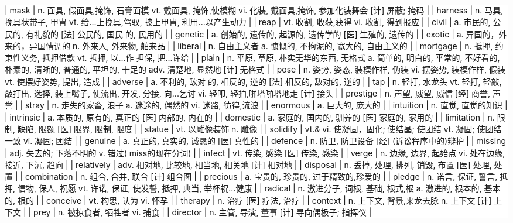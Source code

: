 |     mask     |                                   n. 面具, 假面具,掩饰, 石膏面模 vt. 戴面具, 掩饰,使模糊  vi. 化装, 戴面具,掩饰, 参加化装舞会  [计] 屏蔽; 掩码 |
|   harness    |                                                        n. 马具, 挽具状带子, 甲胄  vt. 给...上挽具,驾驭, 披上甲胄, 利用...以产生动力 |
|     reap     |                                                                               vt. 收割, 收获,获得  vi. 收割, 得到报应 |
|    civil     |                                                                    a. 市民的, 公民的, 有礼貌的  [法] 公民的, 国民  的, 民用的 |
|   genetic    |                                                                      a. 创始的, 遗传的, 起源的, 遗传学的  [医] 生殖的, 遗传的 |
|    exotic    |                                                                             a. 异国的，外来的，异国情调的  n. 外来人, 外来物, 舶来品 |
|   liberal    |                                                                        n. 自由主义者  a. 慷慨的, 不拘泥的, 宽大的, 自由主义的 |
|   mortgage   |                                                             n. 抵押, 约束性义务, 抵押借款  vt. 抵押, 以...作  担保, 把...许给 |
|    plain     |          n. 平原, 草原, 朴实无华的东西, 无格式  a. 简单的, 明白的, 平常的, 不好看的, 朴素的, 清晰的, 普通的, 平坦的, 十足的  adv. 清楚地, 显然地  [计] 无格式 |
|     pose     |                                                n. 姿势, 姿态, 装模作样, 伪装  vi. 摆姿势, 装模作样, 假装  vt. 使摆好姿势,  提出, 造成 |
|   adverse    |                                                                    a. 不利的, 敌对 的, 相反的, 逆的 [法] 相反的, 敌对的, 逆的 |
|     tap      |                      n. 轻打, 水龙头 vt. 轻打, 轻敲, 敲打出, 选择, 装上嘴子, 使流出, 开发, 分接, 向...乞讨  vi. 轻叩, 轻拍,啪塔啪塔地走  [计] 接头 |
|   prestige   |                                                                                 n. 声望, 威望, 威信  [经] 商誉, 声誉 |
|    stray     |                                                                  n. 走失的家畜, 浪子  a. 迷途的, 偶然的  vi. 迷路, 彷徨,流浪 |
|   enormous   |                                                                                               a. 巨大的, 庞大的 |
|  intuition   |                                                                                              n. 直觉, 直觉的知识 |
|  intrinsic   |                                                                            a. 本质的, 原有的, 真正的  [医] 内部的, 内在的 |
|   domestic   |                                                                            a. 家庭的, 国内的, 驯养的  [医] 家庭的, 家用的 |
|  limitation  |                                                                            n. 限制, 缺陷, 限额  [医] 限界, 限制,  限度 |
|    statue    |                                                                                          vt. 以雕像装饰  n. 雕像 |
|   solidify   |                                                        vt.& vi. 使凝固，固化; 使结晶; 使团结 vt. 凝固; 使团结一致 vi. 凝固; 团结 |
|   genuine    |                                                                                 a. 真正的, 真实的, 诚恳的  [医] 真性的 |
|   defence    |                                                                                n. 防卫, 防卫设备 [经] (诉讼程序中的)辩护 |
|   missing    |                                                                         adj. 失去的; 下落不明的 v. 错过( miss的现在分词) |
|    infect    |                                                                                     vt. 传染, 感染 [医] 传染, 感染 |
|    verge     |                                                                      n. 边缘, 边界, 起始点  vi. 处在边缘, 接近, 下沉, 趋向 |
|  relatively  |                                                                          adv. 相对地, 比较地, 相当地, 相关地  [计] 相对地 |
|   disposal   |                                                                         n. 丢掉, 处理, 排列, 销毁, 布置  [医] 处理, 处置 |
| combination  |                                                                                    n. 组合, 合并, 联合  [计] 组合图 |
|   precious   |                                                                                    a. 宝贵的, 珍贵的, 过于精致的,珍爱的 |
|    pledge    |                                          n. 诺言, 保证, 誓言, 抵押, 信物, 保人, 祝愿  vt. 许诺, 保证, 使发誓, 抵押, 典当, 举杯祝...健康 |
|   radical    |                                                               n. 激进分子, 词根, 基础, 根式,根  a. 激进的, 根本的, 基本的, 根的 |
|   conceive   |                                                                                        vt. 构思, 认为  vi. 怀孕 |
|   therapy    |                                                                                         n. 治疗  [医] 疗法, 治疗 |
|   context    |                                                                          n. 上下文, 背景,来龙去脉  n. 上下文  [计] 上下文 |
|     prey     |                                                                                      n. 被掠食者, 牺牲者  vi. 捕食 |
|   director   |                                                                            n. 主管, 导演, 董事  [计] 寻向偶极子;  指挥仪 |